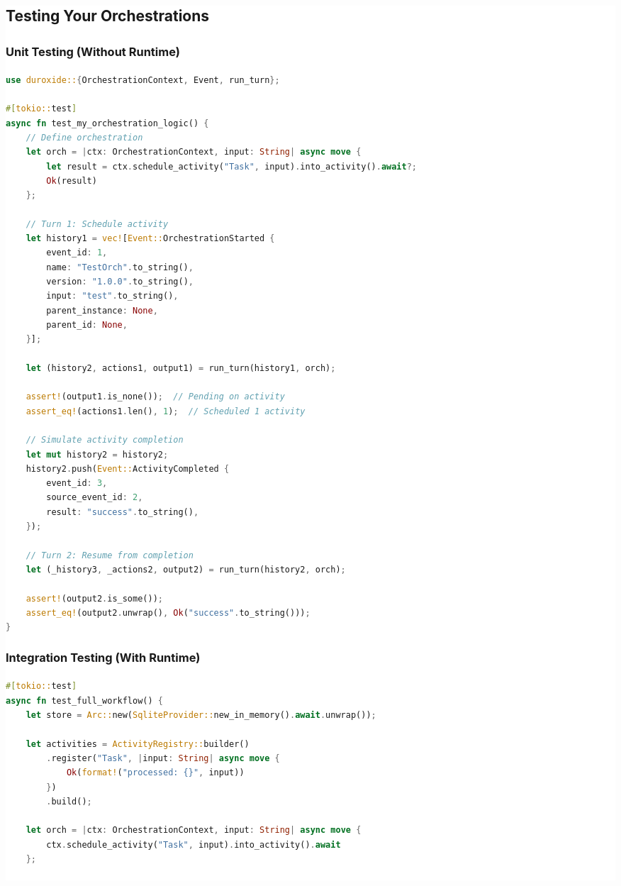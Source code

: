 
## Testing Your Orchestrations

### Unit Testing (Without Runtime)

```rust
use duroxide::{OrchestrationContext, Event, run_turn};

#[tokio::test]
async fn test_my_orchestration_logic() {
    // Define orchestration
    let orch = |ctx: OrchestrationContext, input: String| async move {
        let result = ctx.schedule_activity("Task", input).into_activity().await?;
        Ok(result)
    };
    
    // Turn 1: Schedule activity
    let history1 = vec![Event::OrchestrationStarted {
        event_id: 1,
        name: "TestOrch".to_string(),
        version: "1.0.0".to_string(),
        input: "test".to_string(),
        parent_instance: None,
        parent_id: None,
    }];
    
    let (history2, actions1, output1) = run_turn(history1, orch);
    
    assert!(output1.is_none());  // Pending on activity
    assert_eq!(actions1.len(), 1);  // Scheduled 1 activity
    
    // Simulate activity completion
    let mut history2 = history2;
    history2.push(Event::ActivityCompleted {
        event_id: 3,
        source_event_id: 2,
        result: "success".to_string(),
    });
    
    // Turn 2: Resume from completion
    let (_history3, _actions2, output2) = run_turn(history2, orch);
    
    assert!(output2.is_some());
    assert_eq!(output2.unwrap(), Ok("success".to_string()));
}
```

### Integration Testing (With Runtime)

```rust
#[tokio::test]
async fn test_full_workflow() {
    let store = Arc::new(SqliteProvider::new_in_memory().await.unwrap());
    
    let activities = ActivityRegistry::builder()
        .register("Task", |input: String| async move {
            Ok(format!("processed: {}", input))
        })
        .build();
    
    let orch = |ctx: OrchestrationContext, input: String| async move {
        ctx.schedule_activity("Task", input).into_activity().await
    };
    
```